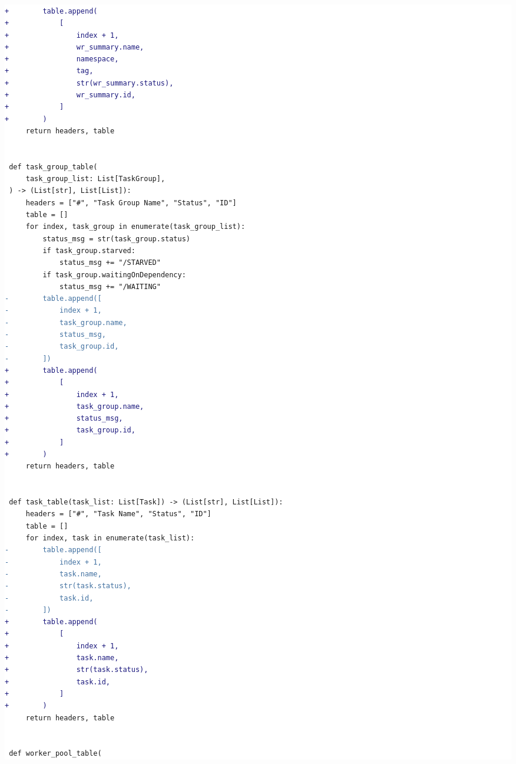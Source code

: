 ```diff
+        table.append(
+            [
+                index + 1,
+                wr_summary.name,
+                namespace,
+                tag,
+                str(wr_summary.status),
+                wr_summary.id,
+            ]
+        )
     return headers, table
 
 
 def task_group_table(
     task_group_list: List[TaskGroup],
 ) -> (List[str], List[List]):
     headers = ["#", "Task Group Name", "Status", "ID"]
     table = []
     for index, task_group in enumerate(task_group_list):
         status_msg = str(task_group.status)
         if task_group.starved:
             status_msg += "/STARVED"
         if task_group.waitingOnDependency:
             status_msg += "/WAITING"
-        table.append([
-            index + 1,
-            task_group.name,
-            status_msg,
-            task_group.id,
-        ])
+        table.append(
+            [
+                index + 1,
+                task_group.name,
+                status_msg,
+                task_group.id,
+            ]
+        )
     return headers, table
 
 
 def task_table(task_list: List[Task]) -> (List[str], List[List]):
     headers = ["#", "Task Name", "Status", "ID"]
     table = []
     for index, task in enumerate(task_list):
-        table.append([
-            index + 1,
-            task.name,
-            str(task.status),
-            task.id,
-        ])
+        table.append(
+            [
+                index + 1,
+                task.name,
+                str(task.status),
+                task.id,
+            ]
+        )
     return headers, table
 
 
 def worker_pool_table(
```